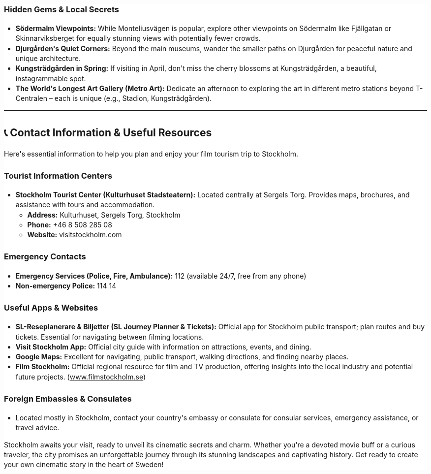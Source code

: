 ### Hidden Gems & Local Secrets
*   **Södermalm Viewpoints:** While Monteliusvägen is popular, explore other viewpoints on Södermalm like Fjällgatan or Skinnarviksberget for equally stunning views with potentially fewer crowds.
*   **Djurgården's Quiet Corners:** Beyond the main museums, wander the smaller paths on Djurgården for peaceful nature and unique architecture.
*   **Kungsträdgården in Spring:** If visiting in April, don't miss the cherry blossoms at Kungsträdgården, a beautiful, instagrammable spot.
*   **The World's Longest Art Gallery (Metro Art):** Dedicate an afternoon to exploring the art in different metro stations beyond T-Centralen – each is unique (e.g., Stadion, Kungsträdgården).

---

## 📞 Contact Information & Useful Resources

Here's essential information to help you plan and enjoy your film tourism trip to Stockholm.

### Tourist Information Centers
*   **Stockholm Tourist Center (Kulturhuset Stadsteatern):** Located centrally at Sergels Torg. Provides maps, brochures, and assistance with tours and accommodation.
    *   **Address:** Kulturhuset, Sergels Torg, Stockholm
    *   **Phone:** +46 8 508 285 08
    *   **Website:** visitstockholm.com

### Emergency Contacts
*   **Emergency Services (Police, Fire, Ambulance):** 112 (available 24/7, free from any phone)
*   **Non-emergency Police:** 114 14

### Useful Apps & Websites
*   **SL-Reseplanerare & Biljetter (SL Journey Planner & Tickets):** Official app for Stockholm public transport; plan routes and buy tickets. Essential for navigating between filming locations.
*   **Visit Stockholm App:** Official city guide with information on attractions, events, and dining.
*   **Google Maps:** Excellent for navigating, public transport, walking directions, and finding nearby places.
*   **Film Stockholm:** Official regional resource for film and TV production, offering insights into the local industry and potential future projects. (www.filmstockholm.se)

### Foreign Embassies & Consulates
*   Located mostly in Stockholm, contact your country's embassy or consulate for consular services, emergency assistance, or travel advice.

Stockholm awaits your visit, ready to unveil its cinematic secrets and charm. Whether you're a devoted movie buff or a curious traveler, the city promises an unforgettable journey through its stunning landscapes and captivating history. Get ready to create your own cinematic story in the heart of Sweden!